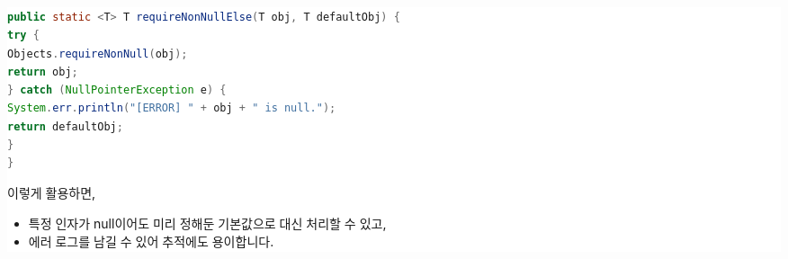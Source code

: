 ```java
public static <T> T requireNonNullElse(T obj, T defaultObj) {
try {
Objects.requireNonNull(obj);
return obj;
} catch (NullPointerException e) {
System.err.println("[ERROR] " + obj + " is null.");
return defaultObj;
}
}
```

이렇게 활용하면,

- 특정 인자가 null이어도 미리 정해둔 기본값으로 대신 처리할 수 있고,
- 에러 로그를 남길 수 있어 추적에도 용이합니다.